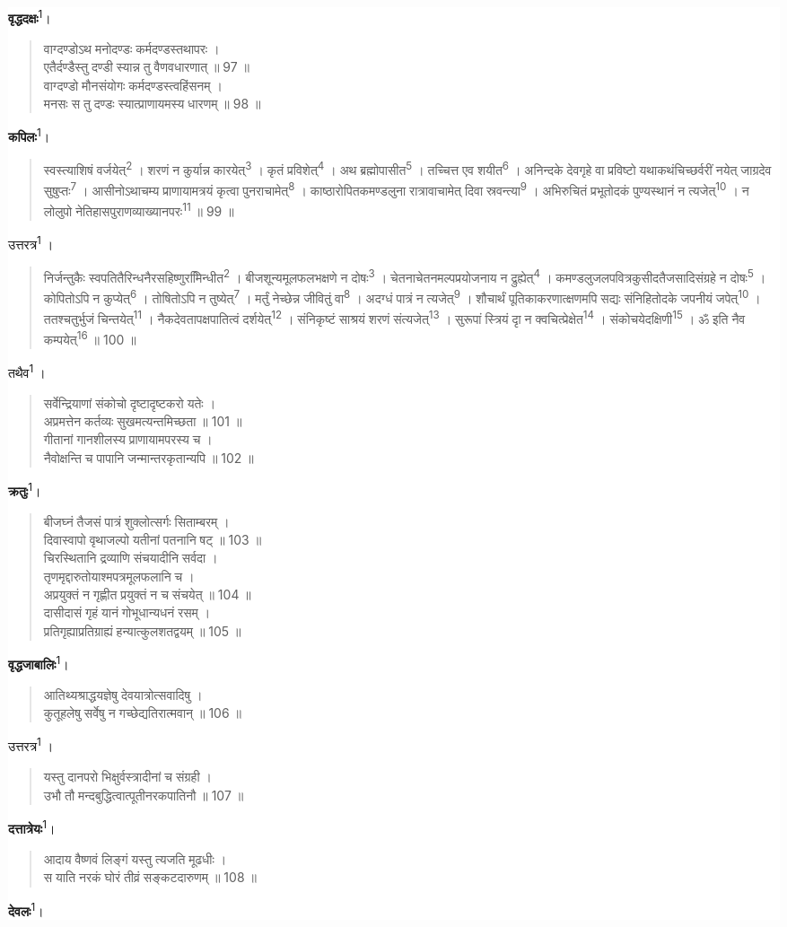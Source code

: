 **वृद्धदक्षः**<sup>1</sup>।  

> वाग्दण्डोऽथ मनोदण्डः कर्मदण्डस्तथापरः ।  
> एतैर्दण्डैस्तु दण्डी स्यान्न तु वैणवधारणात् ॥ 97 ॥  
> वाग्दण्डो मौनसंयोगः कर्मदण्डस्त्वहिंसनम् ।  
> मनसः स तु दण्डः स्यात्प्राणायमस्य धारणम् ॥ 98 ॥

**कपिलः**<sup>1</sup>।

> स्वस्त्याशिषं वर्जयेत्<sup>2</sup> । शरणं न कुर्यान्न कारयेत्<sup>3</sup> । कृतं प्रविशेत्<sup>4</sup> । अथ ब्रह्मोपासीत<sup>5</sup> । तच्चित्त एव शयीत<sup>6</sup> । अनिन्दके देवगृहे वा प्रविष्टो यथाकथंचिच्छर्वरीं नयेत् जाग्रदेव सुषुप्तः<sup>7</sup> । आसीनोऽथाचम्य प्राणायामत्रयं कृत्वा पुनराचामेत्<sup>8</sup> । काष्ठारोपितकमण्डलुना रात्रावाचामेत् दिवा स्रवन्त्या<sup>9</sup> । अभिरुचितं प्रभूतोदकं पुण्यस्थानं न त्यजेत्<sup>10</sup> । न लोलुपो नेतिहासपुराणव्याख्यानपरः<sup>11</sup> ॥ 99 ॥

उत्तरत्र<sup>1</sup> ।

> निर्जन्तुकैः स्वपतितैरिन्धनैरसहिष्णुरमििन्धीत<sup>2</sup> । बीजशून्यमूलफलभक्षणे न दोषः<sup>3</sup> । चेतनाचेतनमल्पप्रयोजनाय न द्रुह्येत्<sup>4</sup> । कमण्डलुजलपवित्रकुसीदतैजसादिसंग्रहे न दोषः<sup>5</sup> । कोपितोऽपि न कुप्येत्<sup>6</sup> । तोषितोऽपि न तुष्येत्<sup>7</sup> । मर्तुं नेच्छेन्न जीवितुं वा<sup>8</sup> । अदग्धं पात्रं न त्यजेत्<sup>9</sup> । शौचार्थं पूतिकाकरणात्क्षणमपि सद्यः संनिहितोदके जपनीयं जपेत्<sup>10</sup> । ततश्चतुर्भुजं चिन्तयेत्<sup>11</sup> । नैकदेवतापक्षपातित्वं दर्शयेत्<sup>12</sup> । संनिकृष्टं साश्रयं शरणं संत्यजेत्<sup>13</sup> । सुरूपां स्त्रियं दृा न क्वचित्प्रेक्षेत<sup>14</sup> । संकोचयेदक्षिणी<sup>15</sup> । ॐ इति नैव कम्पयेत्<sup>16</sup> ॥ 100 ॥

तथैव<sup>1</sup> ।  

> सर्वेन्द्रियाणां संकोचो दृष्टादृष्टकरो यतेः ।  
> अप्रमत्तेन कर्तव्यः सुखमत्यन्तमिच्छता ॥ 101 ॥  
> गीतानां गानशीलस्य प्राणायामपरस्य च ।  
> नैवोक्षन्ति च पापानि जन्मान्तरकृतान्यपि ॥ 102 ॥

**क्रतुः**<sup>1</sup>।  

> बीजघ्नं तैजसं पात्रं शुक्लोत्सर्गः सिताम्बरम् ।  
> दिवास्वापो वृथाजल्पो यतीनां पतनानि षट् ॥ 103 ॥  
> चिरस्थितानि द्रव्याणि संचयादीनि सर्वदा ।  
> तृणमृद्दारुतोयाश्मपत्रमूलफलानि च ।  
> अप्रयुक्तं न गृह्णीत प्रयुक्तं न च संचयेत् ॥ 104 ॥  
> दासीदासं गृहं यानं गोभूधान्यधनं रसम् ।  
> प्रतिगृह्याप्रतिग्राह्यं हन्यात्कुलशतद्वयम्  ॥ 105 ॥

**वृद्धजाबालिः**<sup>1</sup>।  

> आतिथ्यश्राद्धयज्ञेषु देवयात्रोत्सवादिषु ।  
> कुतूहलेषु सर्वेषु न गच्छेद्यतिरात्मवान् ॥ 106 ॥

उत्तरत्र<sup>1</sup> ।  

> यस्तु दानपरो भिक्षुर्वस्त्रादीनां च संग्रही ।  
> उभौ तौ मन्दबुद्धित्वात्पूतीनरकपातिनौ ॥ 107 ॥

**दत्तात्रेयः**<sup>1</sup>।  

> आदाय वैष्णवं लिङ्गं यस्तु त्यजति मूढधीः ।  
> स याति नरकं घोरं तीव्रं सङ्कटदारुणम् ॥ 108 ॥

**देवलः**<sup>1</sup>।
